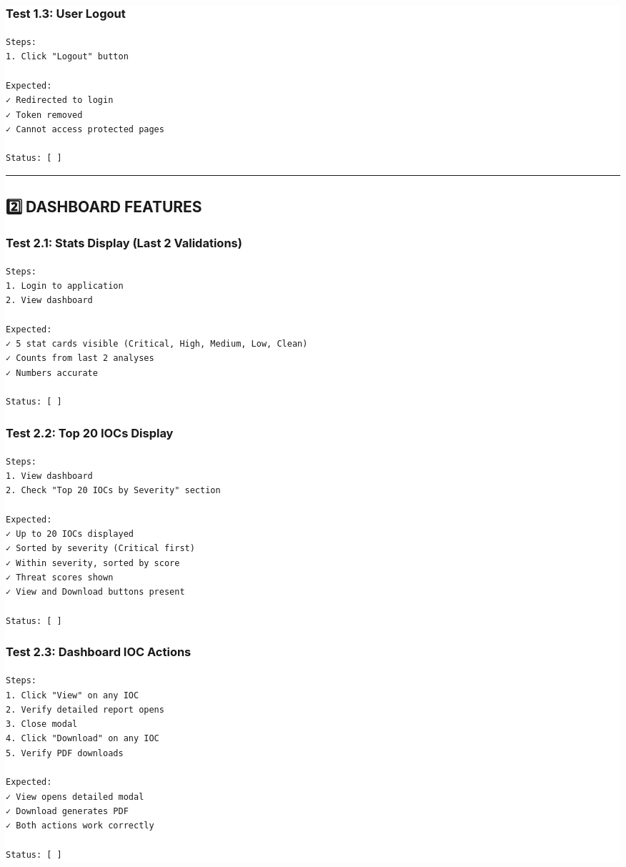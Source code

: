 ### Test 1.3: User Logout
```
Steps:
1. Click "Logout" button

Expected:
✓ Redirected to login
✓ Token removed
✓ Cannot access protected pages

Status: [ ]
```

---

## 2️⃣ DASHBOARD FEATURES

### Test 2.1: Stats Display (Last 2 Validations)
```
Steps:
1. Login to application
2. View dashboard

Expected:
✓ 5 stat cards visible (Critical, High, Medium, Low, Clean)
✓ Counts from last 2 analyses
✓ Numbers accurate

Status: [ ]
```

### Test 2.2: Top 20 IOCs Display
```
Steps:
1. View dashboard
2. Check "Top 20 IOCs by Severity" section

Expected:
✓ Up to 20 IOCs displayed
✓ Sorted by severity (Critical first)
✓ Within severity, sorted by score
✓ Threat scores shown
✓ View and Download buttons present

Status: [ ]
```

### Test 2.3: Dashboard IOC Actions
```
Steps:
1. Click "View" on any IOC
2. Verify detailed report opens
3. Close modal
4. Click "Download" on any IOC
5. Verify PDF downloads

Expected:
✓ View opens detailed modal
✓ Download generates PDF
✓ Both actions work correctly

Status: [ ]
```
